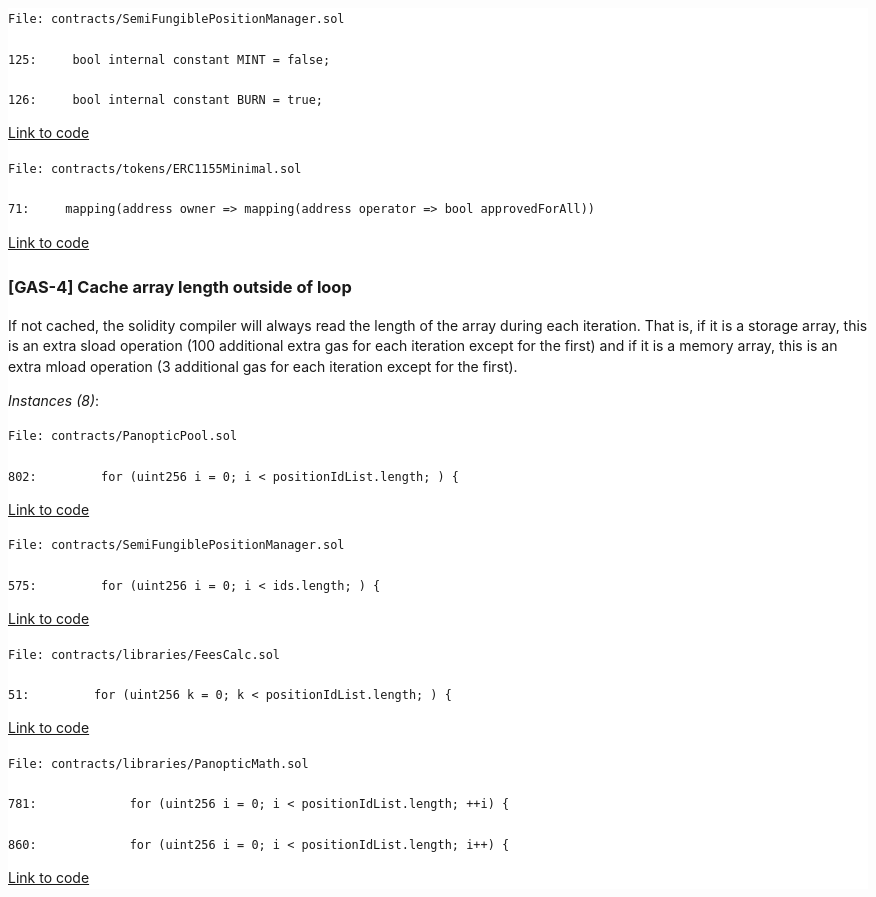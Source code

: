 ```solidity
File: contracts/SemiFungiblePositionManager.sol

125:     bool internal constant MINT = false;

126:     bool internal constant BURN = true;

```
[Link to code](https://github.com/code-423n4/2024-04-panoptic/blob/main/contracts/SemiFungiblePositionManager.sol)

```solidity
File: contracts/tokens/ERC1155Minimal.sol

71:     mapping(address owner => mapping(address operator => bool approvedForAll))

```
[Link to code](https://github.com/code-423n4/2024-04-panoptic/blob/main/contracts/tokens/ERC1155Minimal.sol)

### <a name="GAS-4"></a>[GAS-4] Cache array length outside of loop
If not cached, the solidity compiler will always read the length of the array during each iteration. That is, if it is a storage array, this is an extra sload operation (100 additional extra gas for each iteration except for the first) and if it is a memory array, this is an extra mload operation (3 additional gas for each iteration except for the first).

*Instances (8)*:
```solidity
File: contracts/PanopticPool.sol

802:         for (uint256 i = 0; i < positionIdList.length; ) {

```
[Link to code](https://github.com/code-423n4/2024-04-panoptic/blob/main/contracts/PanopticPool.sol)

```solidity
File: contracts/SemiFungiblePositionManager.sol

575:         for (uint256 i = 0; i < ids.length; ) {

```
[Link to code](https://github.com/code-423n4/2024-04-panoptic/blob/main/contracts/SemiFungiblePositionManager.sol)

```solidity
File: contracts/libraries/FeesCalc.sol

51:         for (uint256 k = 0; k < positionIdList.length; ) {

```
[Link to code](https://github.com/code-423n4/2024-04-panoptic/blob/main/contracts/libraries/FeesCalc.sol)

```solidity
File: contracts/libraries/PanopticMath.sol

781:             for (uint256 i = 0; i < positionIdList.length; ++i) {

860:             for (uint256 i = 0; i < positionIdList.length; i++) {

```
[Link to code](https://github.com/code-423n4/2024-04-panoptic/blob/main/contracts/libraries/PanopticMath.sol)
